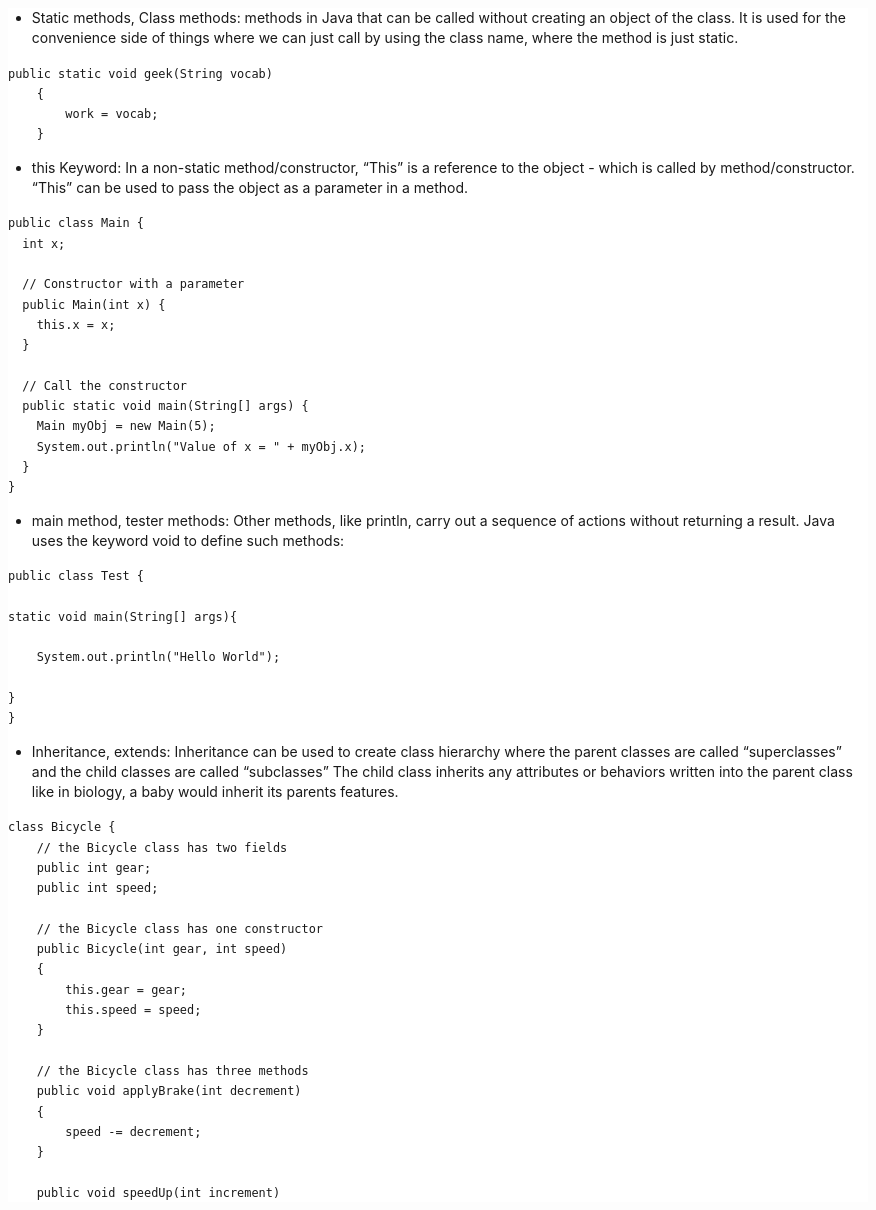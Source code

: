 * Static methods, Class methods: methods in Java that can be called without creating an object of the class. It is used for the convenience side of things where we can just call by using the class name, where the method is just static.
```
public static void geek(String vocab)
    {
        work = vocab;
    }
```
* this Keyword: In a non-static method/constructor, “This” is a reference to the object - which is called by method/constructor. 
“This” can be used to pass the object as a parameter in a method. 
```
public class Main {
  int x;

  // Constructor with a parameter
  public Main(int x) {
    this.x = x;
  }

  // Call the constructor
  public static void main(String[] args) {
    Main myObj = new Main(5);
    System.out.println("Value of x = " + myObj.x);
  }
}
```
* main method, tester methods: Other methods, like println, carry out a sequence of actions without returning a result. Java uses the keyword void to define such methods:
```
public class Test {

static void main(String[] args){

	System.out.println("Hello World");
	
}
}
```
* Inheritance, extends: Inheritance can be used to create class hierarchy where the parent classes are called “superclasses” and the child classes are called “subclasses” The child class inherits any attributes or behaviors written into the parent class like in biology, a baby would inherit its parents features.

```
class Bicycle {
    // the Bicycle class has two fields
    public int gear;
    public int speed;
 
    // the Bicycle class has one constructor
    public Bicycle(int gear, int speed)
    {
        this.gear = gear;
        this.speed = speed;
    }
 
    // the Bicycle class has three methods
    public void applyBrake(int decrement)
    {
        speed -= decrement;
    }
 
    public void speedUp(int increment)
```